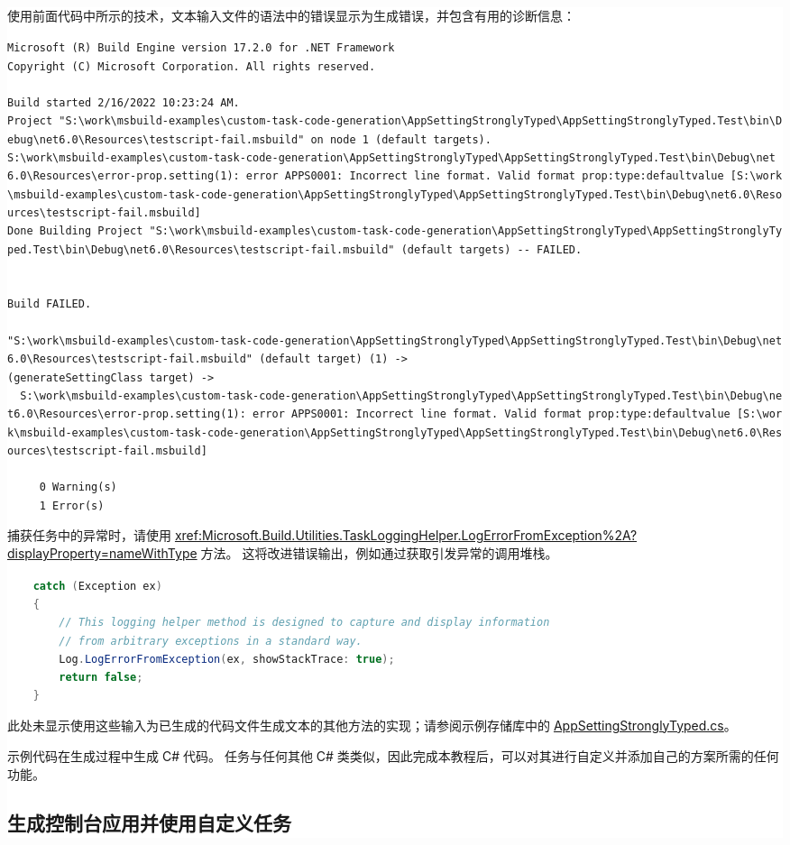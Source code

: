 使用前面代码中所示的技术，文本输入文件的语法中的错误显示为生成错误，并包含有用的诊断信息：

```output
Microsoft (R) Build Engine version 17.2.0 for .NET Framework
Copyright (C) Microsoft Corporation. All rights reserved.

Build started 2/16/2022 10:23:24 AM.
Project "S:\work\msbuild-examples\custom-task-code-generation\AppSettingStronglyTyped\AppSettingStronglyTyped.Test\bin\Debug\net6.0\Resources\testscript-fail.msbuild" on node 1 (default targets).
S:\work\msbuild-examples\custom-task-code-generation\AppSettingStronglyTyped\AppSettingStronglyTyped.Test\bin\Debug\net6.0\Resources\error-prop.setting(1): error APPS0001: Incorrect line format. Valid format prop:type:defaultvalue [S:\work\msbuild-examples\custom-task-code-generation\AppSettingStronglyTyped\AppSettingStronglyTyped.Test\bin\Debug\net6.0\Resources\testscript-fail.msbuild]
Done Building Project "S:\work\msbuild-examples\custom-task-code-generation\AppSettingStronglyTyped\AppSettingStronglyTyped.Test\bin\Debug\net6.0\Resources\testscript-fail.msbuild" (default targets) -- FAILED.


Build FAILED.

"S:\work\msbuild-examples\custom-task-code-generation\AppSettingStronglyTyped\AppSettingStronglyTyped.Test\bin\Debug\net6.0\Resources\testscript-fail.msbuild" (default target) (1) ->
(generateSettingClass target) ->
  S:\work\msbuild-examples\custom-task-code-generation\AppSettingStronglyTyped\AppSettingStronglyTyped.Test\bin\Debug\net6.0\Resources\error-prop.setting(1): error APPS0001: Incorrect line format. Valid format prop:type:defaultvalue [S:\work\msbuild-examples\custom-task-code-generation\AppSettingStronglyTyped\AppSettingStronglyTyped.Test\bin\Debug\net6.0\Resources\testscript-fail.msbuild]

     0 Warning(s)
     1 Error(s)
```

捕获任务中的异常时，请使用 <xref:Microsoft.Build.Utilities.TaskLoggingHelper.LogErrorFromException%2A?displayProperty=nameWithType> 方法。 这将改进错误输出，例如通过获取引发异常的调用堆栈。

```csharp
    catch (Exception ex)
    {
        // This logging helper method is designed to capture and display information
        // from arbitrary exceptions in a standard way.
        Log.LogErrorFromException(ex, showStackTrace: true);
        return false;
    }
```

此处未显示使用这些输入为已生成的代码文件生成文本的其他方法的实现；请参阅示例存储库中的 [AppSettingStronglyTyped.cs](https://github.com/v-fearam/msbuild-examples/blob/main/custom-task-code-generation/AppSettingStronglyTyped/AppSettingStronglyTyped/AppSettingStronglyTyped.cs)。

示例代码在生成过程中生成 C# 代码。 任务与任何其他 C# 类类似，因此完成本教程后，可以对其进行自定义并添加自己的方案所需的任何功能。

## <a name="generate-a-console-app-and-use-the-custom-task"></a>生成控制台应用并使用自定义任务
